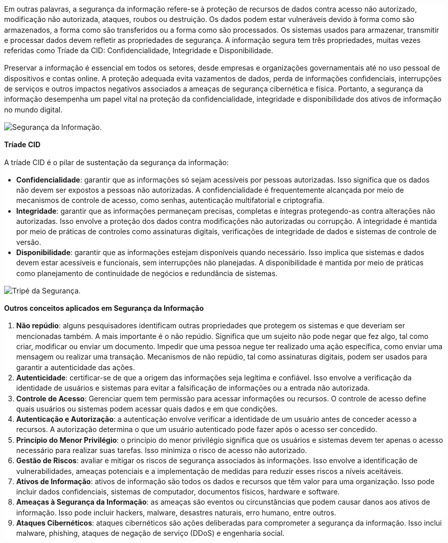 Em outras palavras, a segurança da informação refere-se à proteção de recursos de dados contra acesso não autorizado, modificação não autorizada, ataques, roubos ou destruição. Os dados podem estar vulneráveis devido à forma como são armazenados, a forma como são transferidos ou a forma como são processados. Os sistemas usados para armazenar, transmitir e processar dados devem refletir as propriedades de segurança. A informação segura tem três propriedades, muitas vezes referidas como Tríade da CID: Confidencialidade, Integridade e Disponibilidade.

Preservar a informação é essencial em todos os setores, desde empresas e organizações governamentais até no uso pessoal de dispositivos e contas online. A proteção adequada evita vazamentos de dados, perda de informações confidenciais, interrupções de serviços e outros impactos negativos associados a ameaças de segurança cibernética e física. Portanto, a segurança da informação desempenha um papel vital na proteção da confidencialidade, integridade e disponibilidade dos ativos de informação no mundo digital.

![Segurança da Informação.](https://1551188691-files.gitbook.io/~/files/v0/b/gitbook-x-prod.appspot.com/o/spaces%2F6xKCPmEvPSjuD0jNF53M%2Fuploads%2Fgit-blob-df81fe219b4037b9578a193f5770f54ca6ada219%2F1-1-InfoSec.png?alt=media)

**Tríade CID**

A tríade CID é o pilar de sustentação da segurança da informação:

* **Confidencialidade**: garantir que as informações só sejam acessíveis por pessoas autorizadas. Isso significa que os dados não devem ser expostos a pessoas não autorizadas. A confidencialidade é frequentemente alcançada por meio de mecanismos de controle de acesso, como senhas, autenticação multifatorial e criptografia.
* **Integridade**: garantir que as informações permaneçam precisas, completas e íntegras protegendo-as contra alterações não autorizadas. Isso envolve a proteção dos dados contra modificações não autorizadas ou corrupção. A integridade é mantida por meio de práticas de controles como assinaturas digitais, verificações de integridade de dados e sistemas de controle de versão.
* **Disponibilidade**: garantir que as informações estejam disponíveis quando necessário. Isso implica que sistemas e dados devem estar acessíveis e funcionais, sem interrupções não planejadas. A disponibilidade é mantida por meio de práticas como planejamento de continuidade de negócios e redundância de sistemas.

![Tripé da Segurança.](https://1551188691-files.gitbook.io/~/files/v0/b/gitbook-x-prod.appspot.com/o/spaces%2F6xKCPmEvPSjuD0jNF53M%2Fuploads%2Fgit-blob-c3e9e18db0742645348e8b12816f37a29b9ca460%2F1-1-CID.png?alt=media)

**Outros conceitos aplicados em Segurança da Informação**

1. **Não repúdio**: alguns pesquisadores identificam outras propriedades que protegem os sistemas e que deveriam ser mencionadas também. A mais importante é o não repúdio. Significa que um sujeito não pode negar que fez algo, tal como criar, modificar ou enviar um documento. Impedir que uma pessoa negue ter realizado uma ação específica, como enviar uma mensagem ou realizar uma transação. Mecanismos de não repúdio, tal como assinaturas digitais, podem ser usados para garantir a autenticidade das ações.
2. **Autenticidade**: certificar-se de que a origem das informações seja legítima e confiável. Isso envolve a verificação da identidade de usuários e sistemas para evitar a falsificação de informações ou a entrada não autorizada.
3. **Controle de Acesso**: Gerenciar quem tem permissão para acessar informações ou recursos. O controle de acesso define quais usuários ou sistemas podem acessar quais dados e em que condições.
4. **Autenticação e Autorização**: a autenticação envolve verificar a identidade de um usuário antes de conceder acesso a recursos. A autorização determina o que um usuário autenticado pode fazer após o acesso ser concedido.
5. **Princípio do Menor Privilégio**: o princípio do menor privilégio significa que os usuários e sistemas devem ter apenas o acesso necessário para realizar suas tarefas. Isso minimiza o risco de acesso não autorizado.
6. **Gestão de Riscos**: avaliar e mitigar os riscos de segurança associados às informações. Isso envolve a identificação de vulnerabilidades, ameaças potenciais e a implementação de medidas para reduzir esses riscos a níveis aceitáveis.
7. **Ativos de Informação**: ativos de informação são todos os dados e recursos que têm valor para uma organização. Isso pode incluir dados confidenciais, sistemas de computador, documentos físicos, hardware e software.
8. **Ameaças à Segurança da Informação**: as ameaças são eventos ou circunstâncias que podem causar danos aos ativos de informação. Isso pode incluir hackers, malware, desastres naturais, erro humano, entre outros.
9. **Ataques Cibernéticos**: ataques cibernéticos são ações deliberadas para comprometer a segurança da informação. Isso inclui malware, phishing, ataques de negação de serviço (DDoS) e engenharia social.